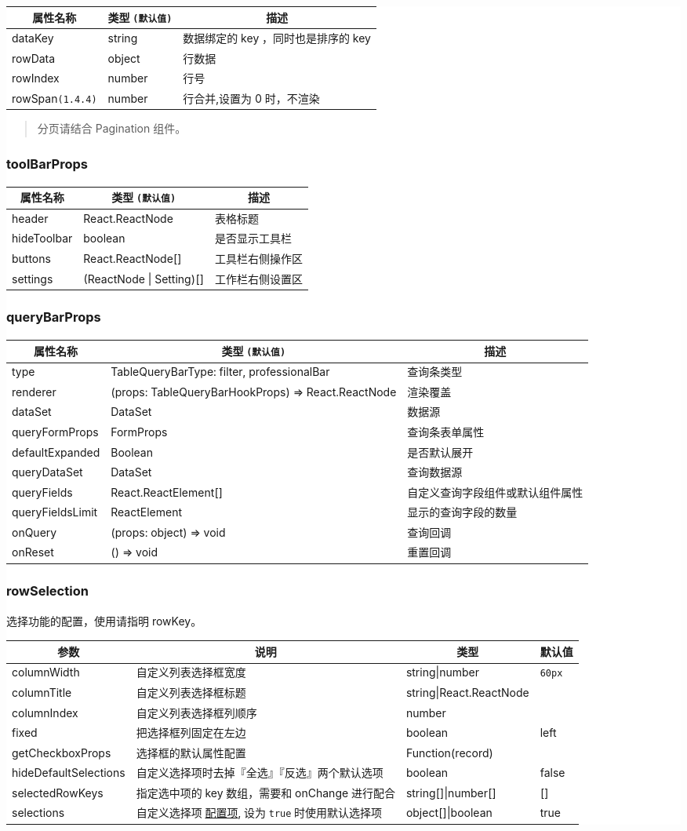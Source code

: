 | 属性名称 | 类型 `(默认值)` | 描述                                    |
| -------- | --------------- | --------------------------------------- |
| dataKey  | string          | 数据绑定的 key ，同时也是排序的 key |
| rowData  | object          | 行数据                                  |
| rowIndex | number          | 行号                                    |
| rowSpan`(1.4.4)` | number          | 行合并,设置为 0 时，不渲染     |

> 分页请结合 Pagination 组件。

### toolBarProps

| 属性名称 | 类型 `(默认值)` | 描述                                    |
| -------- | --------------- | --------------------------------------- |
| header  | React.ReactNode          | 表格标题 |
| hideToolbar  | boolean          | 是否显示工具栏                                  |
| buttons | React.ReactNode[]          | 工具栏右侧操作区                                     |
| settings | (ReactNode \| Setting)[]         | 工作栏右侧设置区                                    |

### queryBarProps

| 属性名称 | 类型 `(默认值)` | 描述                                    |
| -------- | --------------- | --------------------------------------- |
| type  | TableQueryBarType: filter, professionalBar   | 查询条类型 |
| renderer  | (props: TableQueryBarHookProps) => React.ReactNode          | 渲染覆盖                                  |
| dataSet | DataSet          | 数据源                                     |
| queryFormProps | FormProps         | 查询条表单属性                                    |
| defaultExpanded | Boolean         | 是否默认展开                                    |
| queryDataSet | DataSet         | 查询数据源                                   |
| queryFields | React.ReactElement<any>[]         | 自定义查询字段组件或默认组件属性                                    |
| queryFieldsLimit | ReactElement         | 显示的查询字段的数量                                    |
| onQuery | (props: object) => void         | 查询回调                                    |
| onReset | () => void         | 重置回调                                    |

### rowSelection

选择功能的配置，使用请指明 rowKey。

| 参数 | 说明 | 类型 | 默认值 | 
| --- | --- | --- | --- | 
| columnWidth | 自定义列表选择框宽度 | string\|number | `60px` | 
| columnTitle | 自定义列表选择框标题 | string\|React.ReactNode |  | 
| columnIndex | 自定义列表选择框列顺序 | number | |
| fixed | 把选择框列固定在左边 | boolean | left |  
| getCheckboxProps | 选择框的默认属性配置 | Function(record) |  |
| hideDefaultSelections | 自定义选择项时去掉『全选』『反选』两个默认选项 | boolean | false |
| selectedRowKeys | 指定选中项的 key 数组，需要和 onChange 进行配合 | string\[]\|number[] | \[] |
| selections | 自定义选择项 [配置项](#selection), 设为 `true` 时使用默认选择项 | object\[]\|boolean | true |